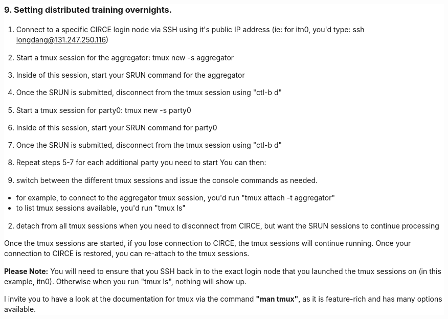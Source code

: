 ### 9. Setting distributed training overnights.
1. Connect to a specific CIRCE login node via SSH using it's public IP address (ie: for itn0, you'd type: ssh longdang@131.247.250.116)
2. Start a tmux session for the aggregator: tmux new -s aggregator
3. Inside of this session, start your SRUN command for the aggregator
4. Once the SRUN is submitted, disconnect from the tmux session using "ctl-b d"
5. Start a tmux session for party0: tmux new -s party0
6. Inside of this session, start your SRUN command for party0
7. Once the SRUN is submitted, disconnect from the tmux session using "ctl-b d"
8. Repeat steps 5-7 for each additional party you need to start
You can then:

1. switch between the different tmux sessions and issue the console commands as needed.
- for example, to connect to the aggregator tmux session, you'd run "tmux attach -t aggregator"
- to list tmux sessions available, you'd run "tmux ls"
2. detach from all tmux sessions when you need to disconnect from CIRCE, but want the SRUN sessions to continue processing

Once the tmux sessions are started, if you lose connection to CIRCE, the tmux sessions will continue running. Once your connection to CIRCE is restored, you can re-attach to the tmux sessions.

**Please Note:** You will need to ensure that you SSH back in to the exact login node that you launched the tmux sessions on (in this example, itn0). Otherwise when you run "tmux ls", nothing will show up.

I invite you to have a look at the documentation for tmux via the command **"man tmux"**, as it is feature-rich and has many options available.


 

